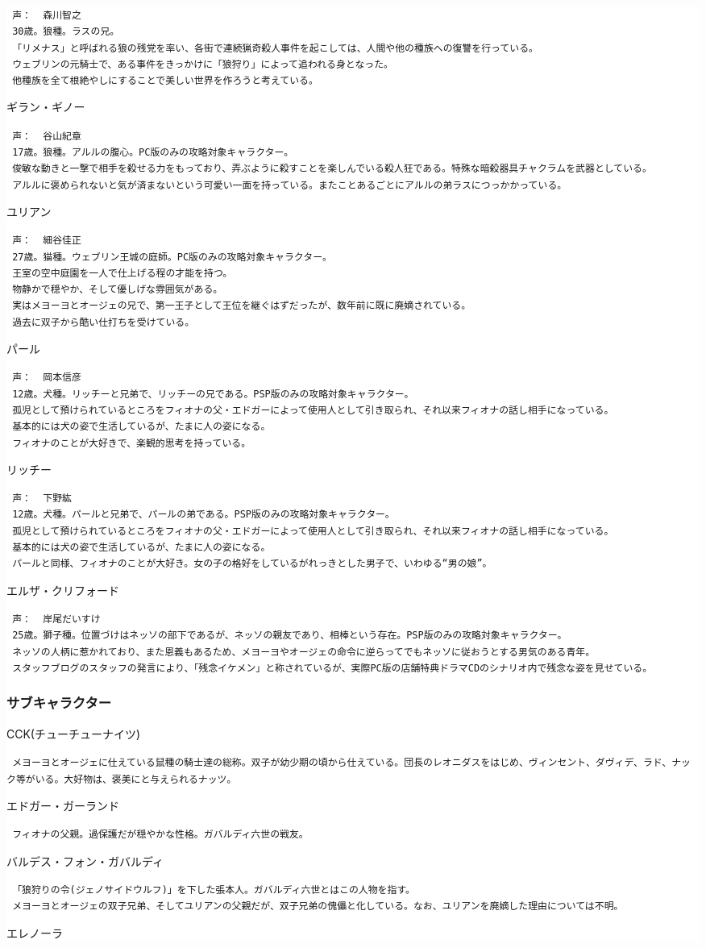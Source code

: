      声：  森川智之 
     30歳。狼種。ラスの兄。 
     「リメナス」と呼ばれる狼の残党を率い、各街で連続猟奇殺人事件を起こしては、人間や他の種族への復讐を行っている。 
     ウェブリンの元騎士で、ある事件をきっかけに「狼狩り」によって追われる身となった。 
     他種族を全て根絶やしにすることで美しい世界を作ろうと考えている。 
ギラン・ギノー

     声：  谷山紀章 
     17歳。狼種。アルルの腹心。PC版のみの攻略対象キャラクター。 
     俊敏な動きと一撃で相手を殺せる力をもっており、弄ぶように殺すことを楽しんでいる殺人狂である。特殊な暗殺器具チャクラムを武器としている。 
     アルルに褒められないと気が済まないという可愛い一面を持っている。またことあるごとにアルルの弟ラスにつっかかっている。 
ユリアン

     声：  細谷佳正 
     27歳。猫種。ウェブリン王城の庭師。PC版のみの攻略対象キャラクター。 
     王室の空中庭園を一人で仕上げる程の才能を持つ。 
     物静かで穏やか、そして優しげな雰囲気がある。 
     実はメヨーヨとオージェの兄で、第一王子として王位を継ぐはずだったが、数年前に既に廃嫡されている。 
     過去に双子から酷い仕打ちを受けている。 
パール

     声：  岡本信彦 
     12歳。犬種。リッチーと兄弟で、リッチーの兄である。PSP版のみの攻略対象キャラクター。 
     孤児として預けられているところをフィオナの父・エドガーによって使用人として引き取られ、それ以来フィオナの話し相手になっている。 
     基本的には犬の姿で生活しているが、たまに人の姿になる。 
     フィオナのことが大好きで、楽観的思考を持っている。 
リッチー

     声：  下野紘 
     12歳。犬種。パールと兄弟で、パールの弟である。PSP版のみの攻略対象キャラクター。 
     孤児として預けられているところをフィオナの父・エドガーによって使用人として引き取られ、それ以来フィオナの話し相手になっている。 
     基本的には犬の姿で生活しているが、たまに人の姿になる。 
     パールと同様、フィオナのことが大好き。女の子の格好をしているがれっきとした男子で、いわゆる“男の娘”。 
エルザ・クリフォード

     声：  岸尾だいすけ 
     25歳。獅子種。位置づけはネッソの部下であるが、ネッソの親友であり、相棒という存在。PSP版のみの攻略対象キャラクター。 
     ネッソの人柄に惹かれており、また恩義もあるため、メヨーヨやオージェの命令に逆らってでもネッソに従おうとする男気のある青年。 
     スタッフブログのスタッフの発言により、「残念イケメン」と称されているが、実際PC版の店舗特典ドラマCDのシナリオ内で残念な姿を見せている。 

###  サブキャラクター



CCK(チューチューナイツ)

     メヨーヨとオージェに仕えている鼠種の騎士達の総称。双子が幼少期の頃から仕えている。団長のレオニダスをはじめ、ヴィンセント、ダヴィデ、ラド、ナック等がいる。大好物は、褒美にと与えられるナッツ。 
エドガー・ガーランド

     フィオナの父親。過保護だが穏やかな性格。ガバルディ六世の戦友。 
バルデス・フォン・ガバルディ

     「狼狩りの令(ジェノサイドウルフ)」を下した張本人。ガバルディ六世とはこの人物を指す。 
     メヨーヨとオージェの双子兄弟、そしてユリアンの父親だが、双子兄弟の傀儡と化している。なお、ユリアンを廃嫡した理由については不明。 
エレノーラ
